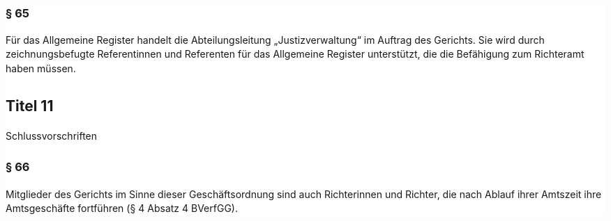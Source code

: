 </div>

</div>

</div>

</div>

<span id="BJNR028610015BJNE006600000.html"></span>

### § 65  

<div>

<div class="jnhtml">

<div>

<div class="jurAbsatz">

Für das Allgemeine Register handelt die Abteilungsleitung
„Justizverwaltung“ im Auftrag des Gerichts. Sie wird durch
zeichnungsbefugte Referentinnen und Referenten für das Allgemeine
Register unterstützt, die die Befähigung zum Richteramt haben müssen.

</div>

</div>

</div>

</div>

<span id="BJNR028610015BJNG001300000.html"></span>

## Titel 11  
Schlussvorschriften

<span id="BJNR028610015BJNE006700000.html"></span>

### § 66  

<div>

<div class="jnhtml">

<div>

<div class="jurAbsatz">

Mitglieder des Gerichts im Sinne dieser Geschäftsordnung sind auch
Richterinnen und Richter, die nach Ablauf ihrer Amtszeit ihre
Amtsgeschäfte fortführen (§ 4 Absatz 4 BVerfGG).

</div>

</div>

</div>

</div>
